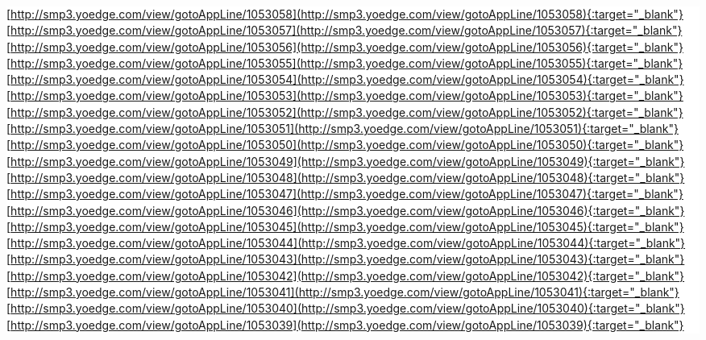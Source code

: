 [http://smp3.yoedge.com/view/gotoAppLine/1053058](http://smp3.yoedge.com/view/gotoAppLine/1053058){:target="_blank"}
[http://smp3.yoedge.com/view/gotoAppLine/1053057](http://smp3.yoedge.com/view/gotoAppLine/1053057){:target="_blank"}
[http://smp3.yoedge.com/view/gotoAppLine/1053056](http://smp3.yoedge.com/view/gotoAppLine/1053056){:target="_blank"}
[http://smp3.yoedge.com/view/gotoAppLine/1053055](http://smp3.yoedge.com/view/gotoAppLine/1053055){:target="_blank"}
[http://smp3.yoedge.com/view/gotoAppLine/1053054](http://smp3.yoedge.com/view/gotoAppLine/1053054){:target="_blank"}
[http://smp3.yoedge.com/view/gotoAppLine/1053053](http://smp3.yoedge.com/view/gotoAppLine/1053053){:target="_blank"}
[http://smp3.yoedge.com/view/gotoAppLine/1053052](http://smp3.yoedge.com/view/gotoAppLine/1053052){:target="_blank"}
[http://smp3.yoedge.com/view/gotoAppLine/1053051](http://smp3.yoedge.com/view/gotoAppLine/1053051){:target="_blank"}
[http://smp3.yoedge.com/view/gotoAppLine/1053050](http://smp3.yoedge.com/view/gotoAppLine/1053050){:target="_blank"}
[http://smp3.yoedge.com/view/gotoAppLine/1053049](http://smp3.yoedge.com/view/gotoAppLine/1053049){:target="_blank"}
[http://smp3.yoedge.com/view/gotoAppLine/1053048](http://smp3.yoedge.com/view/gotoAppLine/1053048){:target="_blank"}
[http://smp3.yoedge.com/view/gotoAppLine/1053047](http://smp3.yoedge.com/view/gotoAppLine/1053047){:target="_blank"}
[http://smp3.yoedge.com/view/gotoAppLine/1053046](http://smp3.yoedge.com/view/gotoAppLine/1053046){:target="_blank"}
[http://smp3.yoedge.com/view/gotoAppLine/1053045](http://smp3.yoedge.com/view/gotoAppLine/1053045){:target="_blank"}
[http://smp3.yoedge.com/view/gotoAppLine/1053044](http://smp3.yoedge.com/view/gotoAppLine/1053044){:target="_blank"}
[http://smp3.yoedge.com/view/gotoAppLine/1053043](http://smp3.yoedge.com/view/gotoAppLine/1053043){:target="_blank"}
[http://smp3.yoedge.com/view/gotoAppLine/1053042](http://smp3.yoedge.com/view/gotoAppLine/1053042){:target="_blank"}
[http://smp3.yoedge.com/view/gotoAppLine/1053041](http://smp3.yoedge.com/view/gotoAppLine/1053041){:target="_blank"}
[http://smp3.yoedge.com/view/gotoAppLine/1053040](http://smp3.yoedge.com/view/gotoAppLine/1053040){:target="_blank"}
[http://smp3.yoedge.com/view/gotoAppLine/1053039](http://smp3.yoedge.com/view/gotoAppLine/1053039){:target="_blank"}


